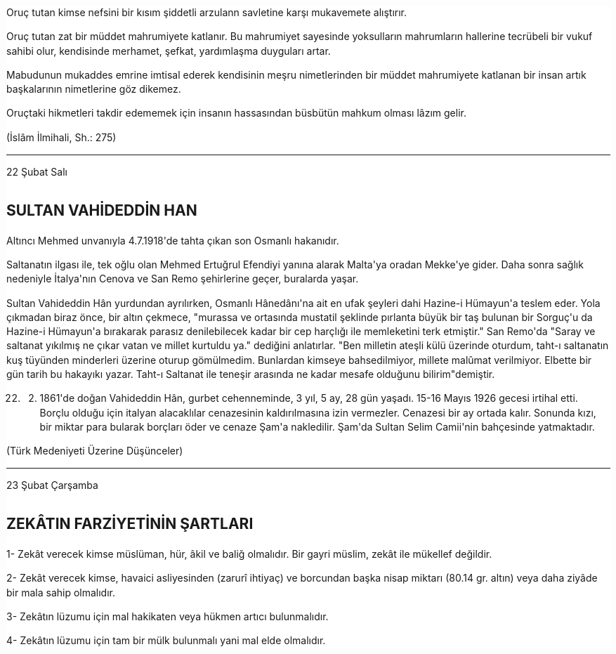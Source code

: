 Oruç tutan kimse nefsini bir kısım şiddetli arzulann savletine karşı mukavemete alıştırır.

Oruç tutan zat bir müddet mahrumiyete katlanır. Bu mahrumiyet sayesinde yoksulların mahrumların halle­rine tecrübeli bir vukuf sahibi olur, kendisinde merha­met, şefkat, yardımlaşma duyguları artar.

Mabudunun mukaddes emrine imtisal ederek kendi­sinin meşru nimetlerinden bir müddet mahrumiyete katlanan bir insan artık başkalarının nimetlerine göz di­kemez.

Oruçtaki hikmetleri takdir edememek için insanın hassasından büsbütün mahkum olması lâzım gelir.

(İslâm İlmihali, Sh.: 275)



---

22 Şubat Salı

## SULTAN VAHİDEDDİN HAN

Altıncı Mehmed unvanıyla 4.7.1918'de tahta çıkan son Osmanlı hakanıdır.

Saltanatın ilgası ile, tek oğlu olan Mehmed Ertuğrul Efendiyi yanına alarak Malta'ya oradan Mekke'ye gi­der. Daha sonra sağlık nedeniyle İtalya'nın Cenova ve San Remo şehirlerine geçer, buralarda yaşar.

Sultan Vahideddin Hân yurdundan ayrılırken, Os­manlı Hânedânı'na ait en ufak şeyleri dahi Hazine-i Hümayun'a teslem eder. Yola çıkmadan biraz önce, bir altın çekmece, "murassa ve ortasında mustatil şeklinde pırlanta büyük bir taş bulunan bir Sorguç'u da Hazine-i Hümayun'a bırakarak parasız denilebilecek kadar bir cep harçlığı ile memleketini terk etmiştir." San Remo'da "Saray ve saltanat yıkılmış ne çıkar vatan ve millet kurtuldu ya." dediğini anlatırlar. "Ben milletin ateşli külü üzerinde oturdum, taht-ı saltanatın kuş tü­yünden minderleri üzerine oturup gömülmedim. Bun­lardan kimseye bahsedilmiyor, millete malûmat veril­miyor. Elbette bir gün tarih bu hakayıkı yazar. Taht-ı Saltanat ile teneşir arasında ne kadar mesafe olduğunu bilirim"demiştir.

22. 2. 1861'de doğan Vahideddin Hân, gurbet cehen­neminde, 3 yıl, 5 ay, 28 gün yaşadı. 15-16 Mayıs 1926 gecesi irtihal etti. Borçlu olduğu için italyan alacaklılar cenazesinin kaldırılmasına izin vermezler. Cenazesi bir ay ortada kalır. Sonunda kızı, bir miktar para bularak borçları öder ve cenaze Şam'a nakledilir. Şam'da Sultan Selim Camii'nin bahçesinde yatmaktadır.

(Türk Medeniyeti Üzerine Düşünceler)



---

23 Şubat Çarşamba

## ZEKÂTIN FARZİYETİNİN ŞARTLARI

1- Zekât verecek kimse müslüman, hür, âkil ve baliğ olmalıdır. Bir gayri müslim, zekât ile mükellef değildir.

2- Zekât verecek kimse, havaici asliyesinden (zarurî ihtiyaç) ve borcundan başka nisap miktarı (80.14 gr. al­tın) veya daha ziyâde bir mala sahip olmalıdır.

3- Zekâtın lüzumu için mal hakikaten veya hükmen artıcı bulunmalıdır.

4- Zekâtın lüzumu için tam bir mülk bulunmalı yani mal elde olmalıdır.
